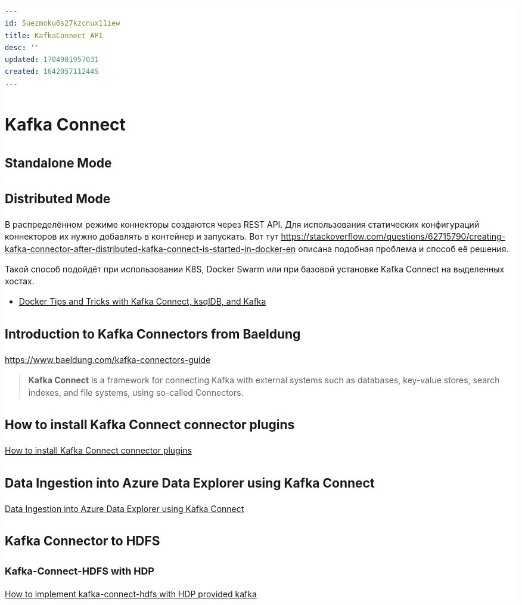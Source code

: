 ```yaml
---
id: 5uezmoku6s27kzcnux11iew
title: KafkaConnect API
desc: ''
updated: 1704901957031
created: 1642057112445
---
```

# Kafka Connect

## Standalone Mode

## Distributed Mode

В распределённом режиме коннекторы создаются через REST API. Для использования статических конфигураций коннекторов их нужно добавлять в контейнер и запускать. Вот тут https://stackoverflow.com/questions/62715790/creating-kafka-connector-after-distributed-kafka-connect-is-started-in-docker-en описана подобная проблема и способ её решения.

Такой способ подойдёт при использовании K8S, Docker Swarm или при базовой установке Kafka Connect на выделенных хостах.


* [Docker Tips and Tricks with Kafka Connect, ksqlDB, and Kafka](https://rmoff.net/2018/12/15/docker-tips-and-tricks-with-kafka-connect-ksqldb-and-kafka/)

## Introduction to Kafka Connectors from Baeldung

<https://www.baeldung.com/kafka-connectors-guide>

> **Kafka Connect** is a framework for connecting Kafka with external systems such as databases, key-value stores, search indexes, and file systems, using so-called Connectors.

## How to install Kafka Connect connector plugins

[How to install Kafka Connect connector plugins](https://www.youtube.com/watch?v=18gDPSOH3wU)

## Data Ingestion into Azure Data Explorer using Kafka Connect

[Data Ingestion into Azure Data Explorer using Kafka Connect](https://strimzi.io/blog/2020/09/25/data-explorer-kafka-connect/)

## Kafka Connector to HDFS

### Kafka-Connect-HDFS with HDP

[How to implement kafka-connect-hdfs with HDP provided kafka](https://community.cloudera.com/t5/Support-Questions/How-to-implement-kafka-connect-hdfs-with-hdp-provided-kafka/td-p/208761)

